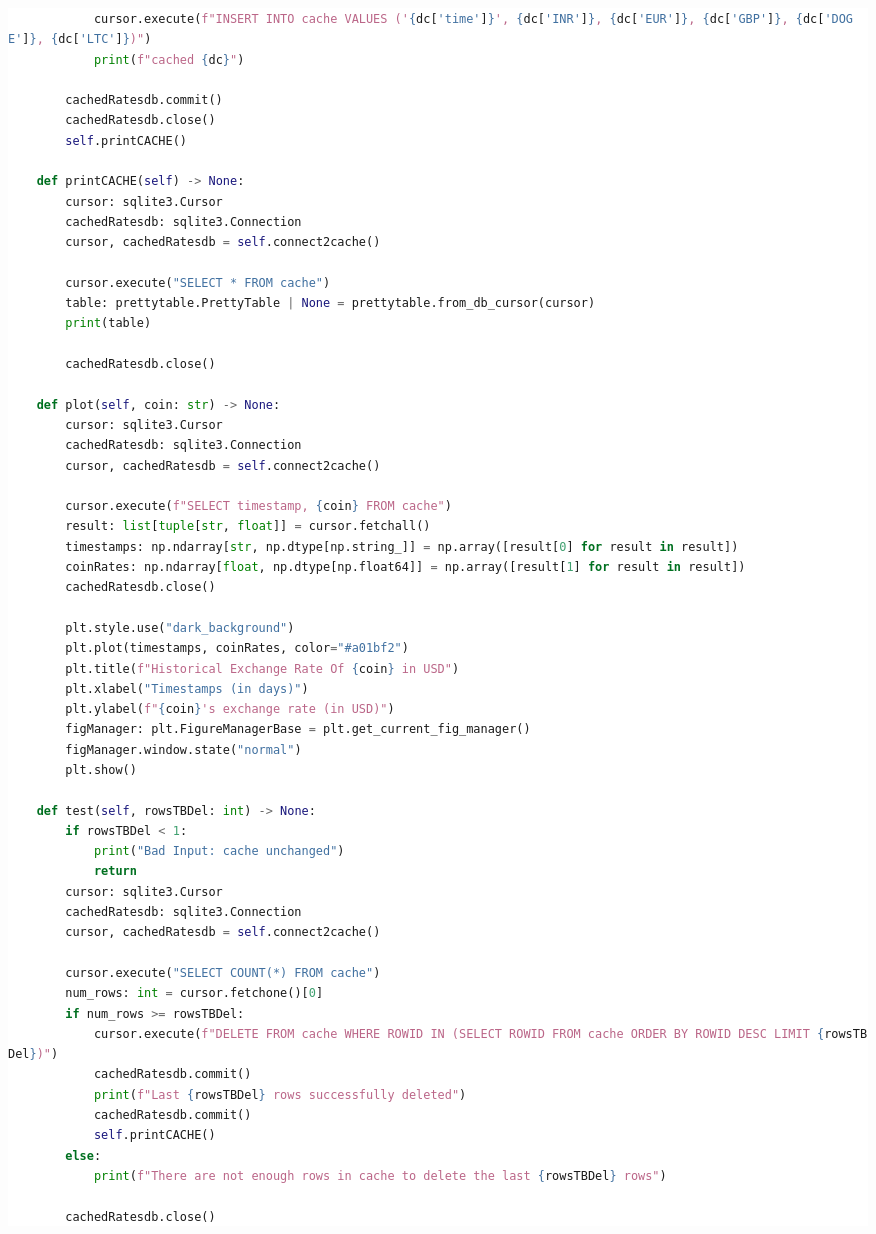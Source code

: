 ```python
            cursor.execute(f"INSERT INTO cache VALUES ('{dc['time']}', {dc['INR']}, {dc['EUR']}, {dc['GBP']}, {dc['DOGE']}, {dc['LTC']})")
            print(f"cached {dc}")

        cachedRatesdb.commit()
        cachedRatesdb.close()
        self.printCACHE()

    def printCACHE(self) -> None:
        cursor: sqlite3.Cursor
        cachedRatesdb: sqlite3.Connection
        cursor, cachedRatesdb = self.connect2cache()

        cursor.execute("SELECT * FROM cache")
        table: prettytable.PrettyTable | None = prettytable.from_db_cursor(cursor)
        print(table)

        cachedRatesdb.close()

    def plot(self, coin: str) -> None:
        cursor: sqlite3.Cursor
        cachedRatesdb: sqlite3.Connection
        cursor, cachedRatesdb = self.connect2cache()

        cursor.execute(f"SELECT timestamp, {coin} FROM cache")
        result: list[tuple[str, float]] = cursor.fetchall()
        timestamps: np.ndarray[str, np.dtype[np.string_]] = np.array([result[0] for result in result])
        coinRates: np.ndarray[float, np.dtype[np.float64]] = np.array([result[1] for result in result])
        cachedRatesdb.close()

        plt.style.use("dark_background")
        plt.plot(timestamps, coinRates, color="#a01bf2")
        plt.title(f"Historical Exchange Rate Of {coin} in USD")
        plt.xlabel("Timestamps (in days)")
        plt.ylabel(f"{coin}'s exchange rate (in USD)")
        figManager: plt.FigureManagerBase = plt.get_current_fig_manager()
        figManager.window.state("normal")
        plt.show()

    def test(self, rowsTBDel: int) -> None:
        if rowsTBDel < 1:
            print("Bad Input: cache unchanged")
            return
        cursor: sqlite3.Cursor
        cachedRatesdb: sqlite3.Connection
        cursor, cachedRatesdb = self.connect2cache()

        cursor.execute("SELECT COUNT(*) FROM cache")
        num_rows: int = cursor.fetchone()[0]
        if num_rows >= rowsTBDel:
            cursor.execute(f"DELETE FROM cache WHERE ROWID IN (SELECT ROWID FROM cache ORDER BY ROWID DESC LIMIT {rowsTBDel})")
            cachedRatesdb.commit()
            print(f"Last {rowsTBDel} rows successfully deleted")
            cachedRatesdb.commit()
            self.printCACHE()
        else:
            print(f"There are not enough rows in cache to delete the last {rowsTBDel} rows")

        cachedRatesdb.close()

```